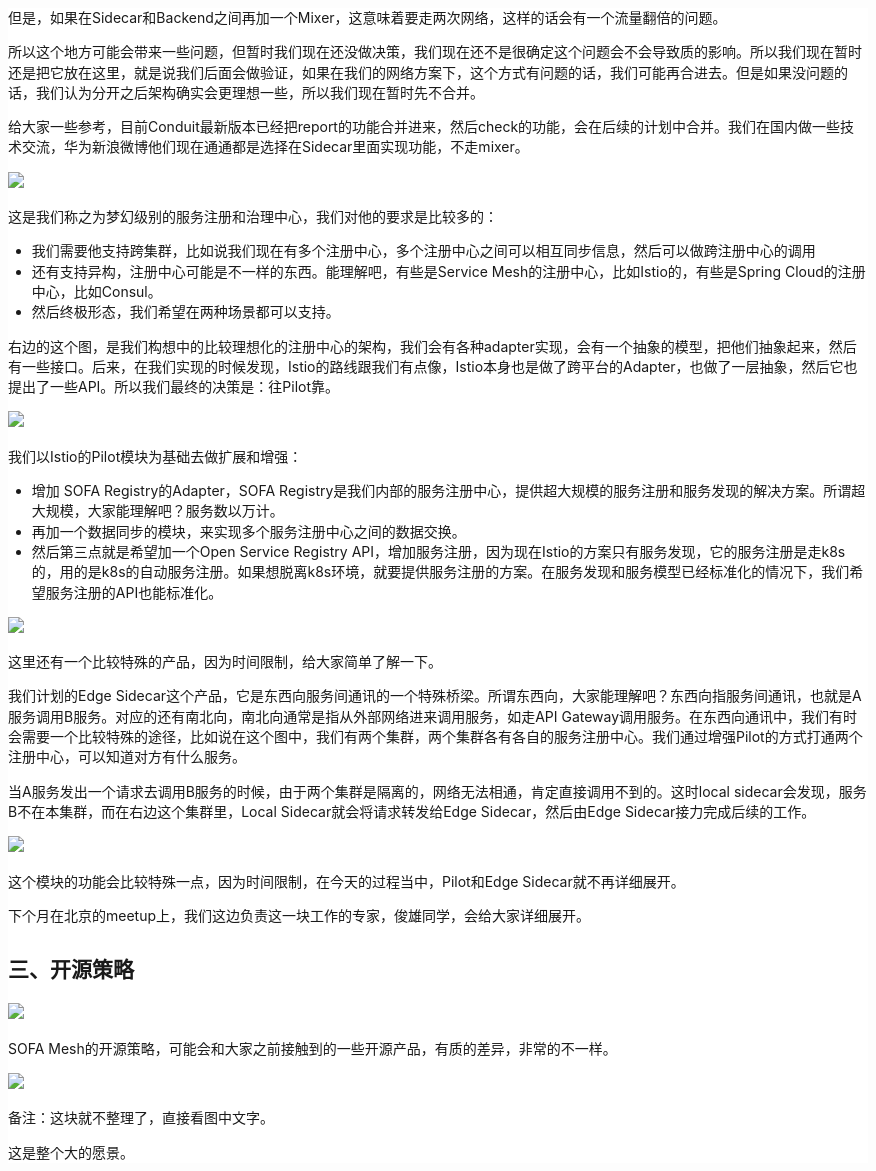 但是，如果在Sidecar和Backend之间再加一个Mixer，这意味着要走两次网络，这样的话会有一个流量翻倍的问题。

所以这个地方可能会带来一些问题，但暂时我们现在还没做决策，我们现在还不是很确定这个问题会不会导致质的影响。所以我们现在暂时还是把它放在这里，就是说我们后面会做验证，如果在我们的网络方案下，这个方式有问题的话，我们可能再合进去。但是如果没问题的话，我们认为分开之后架构确实会更理想一些，所以我们现在暂时先不合并。

给大家一些参考，目前Conduit最新版本已经把report的功能合并进来，然后check的功能，会在后续的计划中合并。我们在国内做一些技术交流，华为新浪微博他们现在通通都是选择在Sidecar里面实现功能，不走mixer。

![](https://ws1.sinaimg.cn/large/00704eQkgy1fsy0jtnhszj30qo0f0dp3.jpg)

这是我们称之为梦幻级别的服务注册和治理中心，我们对他的要求是比较多的：

- 我们需要他支持跨集群，比如说我们现在有多个注册中心，多个注册中心之间可以相互同步信息，然后可以做跨注册中心的调用
- 还有支持异构，注册中心可能是不一样的东西。能理解吧，有些是Service Mesh的注册中心，比如Istio的，有些是Spring Cloud的注册中心，比如Consul。
- 然后终极形态，我们希望在两种场景都可以支持。

右边的这个图，是我们构想中的比较理想化的注册中心的架构，我们会有各种adapter实现，会有一个抽象的模型，把他们抽象起来，然后有一些接口。后来，在我们实现的时候发现，Istio的路线跟我们有点像，Istio本身也是做了跨平台的Adapter，也做了一层抽象，然后它也提出了一些API。所以我们最终的决策是：往Pilot靠。

![](https://ws1.sinaimg.cn/large/00704eQkgy1fsy0k11zrzj30qo0f0qam.jpg)

我们以Istio的Pilot模块为基础去做扩展和增强：

- 增加 SOFA Registry的Adapter，SOFA Registry是我们内部的服务注册中心，提供超大规模的服务注册和服务发现的解决方案。所谓超大规模，大家能理解吧？服务数以万计。
- 再加一个数据同步的模块，来实现多个服务注册中心之间的数据交换。
- 然后第三点就是希望加一个Open Service Registry API，增加服务注册，因为现在Istio的方案只有服务发现，它的服务注册是走k8s的，用的是k8s的自动服务注册。如果想脱离k8s环境，就要提供服务注册的方案。在服务发现和服务模型已经标准化的情况下，我们希望服务注册的API也能标准化。

![](https://ws1.sinaimg.cn/large/00704eQkgy1fsy0kakg35j30qo0f0dpi.jpg)

这里还有一个比较特殊的产品，因为时间限制，给大家简单了解一下。

我们计划的Edge Sidecar这个产品，它是东西向服务间通讯的一个特殊桥梁。所谓东西向，大家能理解吧？东西向指服务间通讯，也就是A服务调用B服务。对应的还有南北向，南北向通常是指从外部网络进来调用服务，如走API Gateway调用服务。在东西向通讯中，我们有时会需要一个比较特殊的途径，比如说在这个图中，我们有两个集群，两个集群各有各自的服务注册中心。我们通过增强Pilot的方式打通两个注册中心，可以知道对方有什么服务。

当A服务发出一个请求去调用B服务的时候，由于两个集群是隔离的，网络无法相通，肯定直接调用不到的。这时local sidecar会发现，服务B不在本集群，而在右边这个集群里，Local Sidecar就会将请求转发给Edge Sidecar，然后由Edge Sidecar接力完成后续的工作。

![](https://ws1.sinaimg.cn/large/00704eQkgy1fsy0khxa0tj30qo0f0k0v.jpg)

这个模块的功能会比较特殊一点，因为时间限制，在今天的过程当中，Pilot和Edge Sidecar就不再详细展开。

下个月在北京的meetup上，我们这边负责这一块工作的专家，俊雄同学，会给大家详细展开。

## 三、开源策略

![](https://ws1.sinaimg.cn/large/00704eQkgy1fsy0kqmgbxj30qo0f040p.jpg)

SOFA Mesh的开源策略，可能会和大家之前接触到的一些开源产品，有质的差异，非常的不一样。

![](https://ws1.sinaimg.cn/large/00704eQkgy1fsy0kwfbakj30qo0f0wmj.jpg)

备注：这块就不整理了，直接看图中文字。

这是整个大的愿景。
